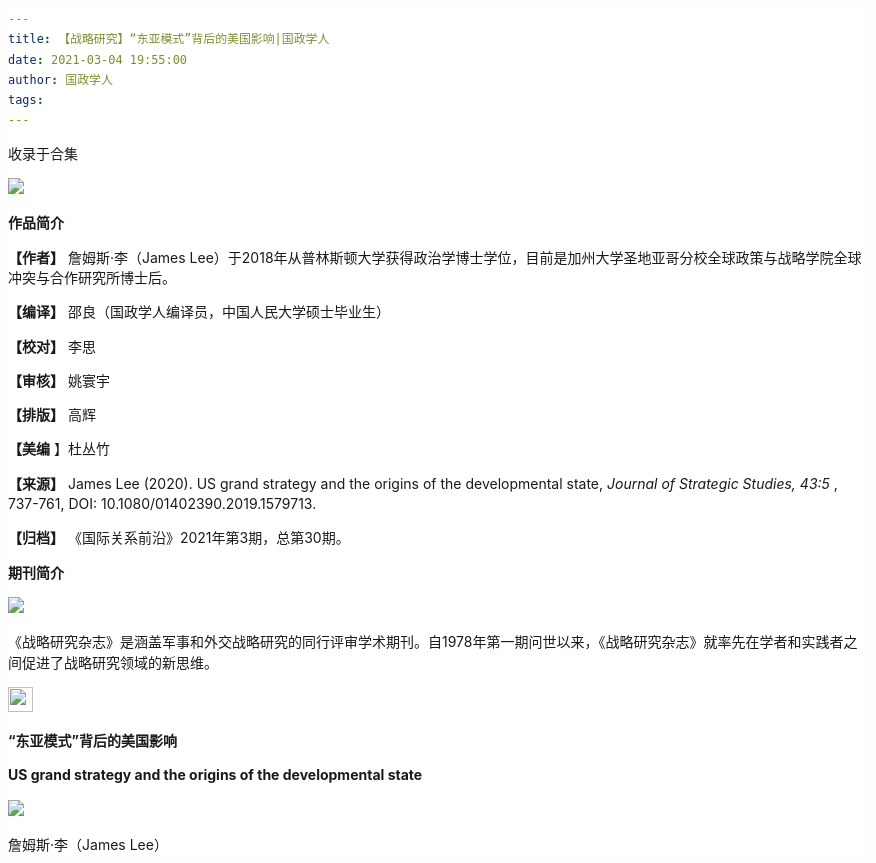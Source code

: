 ```yaml
---
title: 【战略研究】“东亚模式”背后的美国影响|国政学人
date: 2021-03-04 19:55:00
author: 国政学人
tags: 
---
```



收录于合集

  
![](/images/1187/2.jpeg)

  

**作品简介**

 **【作者】** 詹姆斯·李（James
Lee）于2018年从普林斯顿大学获得政治学博士学位，目前是加州大学圣地亚哥分校全球政策与战略学院全球冲突与合作研究所博士后。

 **【编译】** 邵良（国政学人编译员，中国人民大学硕士毕业生）

 **【校对】** 李思

 **【审核】** 姚寰宇

 **【排版】** 高辉

 **【美编** 】杜丛竹

 **【来源】** James Lee (2020). US grand strategy and the origins of the
developmental state, _Journal of Strategic Studies, 43:5_ , 737-761, DOI:
10.1080/01402390.2019.1579713.

 **【归档】** 《国际关系前沿》2021年第3期，总第30期。

  

 **期刊简介**

  

<img src='/images/1187/3.jpeg' width='100%' />

  

《战略研究杂志》是涵盖军事和外交战略研究的同行评审学术期刊。自1978年第一期问世以来，《战略研究杂志》就率先在学者和实践者之间促进了战略研究领域的新思维。

  

<img src='/images/1187/4.jpeg' width='25' height='25' />

 **“东亚模式”背后的美国影响**  

 **US grand strategy and the origins of the developmental state**

  

<img src='/images/1187/5.png' width='100%' />

詹姆斯·李（James Lee）
